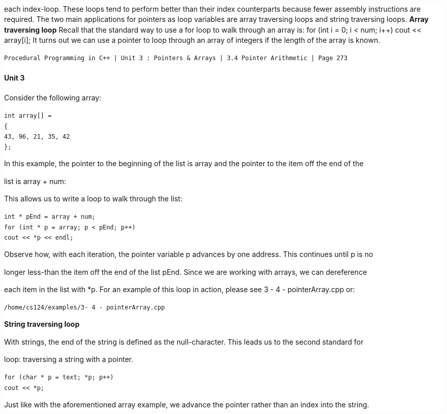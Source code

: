 each index-loop. These loops tend to perform better than their index counterparts because fewer assembly
instructions are required. The two main applications for pointers as loop variables are array traversing loops
and string traversing loops.
**Array traversing loop**
Recall that the standard way to use a for loop to walk through an array is:
for (int i = 0; i < num; i++)
cout << array[i];
It turns out we can use a pointer to loop through an array of integers if the length of the array is known.


```
Procedural Programming in C++ | Unit 3 : Pointers & Arrays | 3.4 Pointer Arithmetic | Page 273
```
#### Unit 3

Consider the following array:

```
int array[] =
{
43, 96, 21, 35, 42
};
```
In this example, the pointer to the beginning of the list is array and the pointer to the item off the end of the

list is array + num:

This allows us to write a loop to walk through the list:

```
int * pEnd = array + num;
for (int * p = array; p < pEnd; p++)
cout << *p << endl;
```
Observe how, with each iteration, the pointer variable p advances by one address. This continues until p is no

longer less-than the item off the end of the list pEnd. Since we are working with arrays, we can dereference

each item in the list with *p. For an example of this loop in action, please see 3 - 4 - pointerArray.cpp or:

```
/home/cs124/examples/3- 4 - pointerArray.cpp
```
**String traversing loop**

With strings, the end of the string is defined as the null-character. This leads us to the second standard for

loop: traversing a string with a pointer.

```
for (char * p = text; *p; p++)
cout << *p;
```
Just like with the aforementioned array example, we advance the pointer rather than an index into the string.
